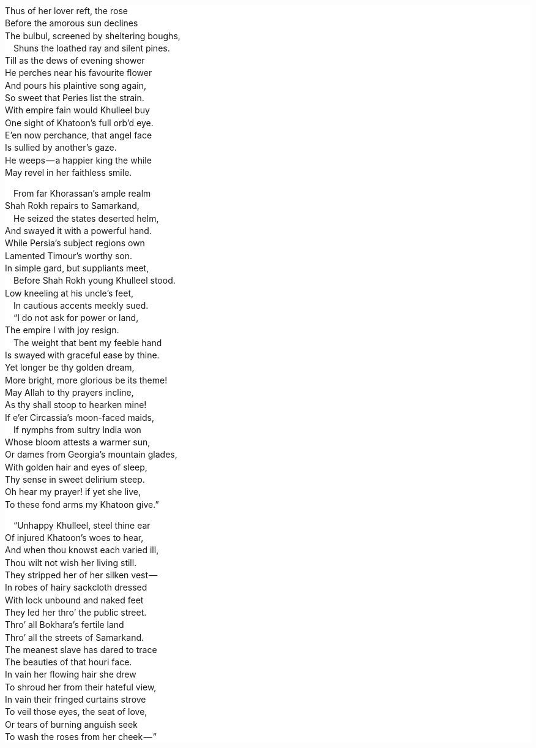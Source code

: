 Thus of her lover reft, the rose  
Before the amorous sun declines  
The bulbul, screened by sheltering boughs,  
&emsp;Shuns the loathed ray and silent pines.  
Till as the dews of evening shower  
He perches near his favourite flower  
And pours his plaintive song again,  
So sweet that Peries list the strain.  
With empire fain would Khulleel buy  
One sight of Khatoon’s full orb’d eye.  
E’en now perchance, that angel face  
Is sullied by another’s gaze.  
He weeps — a happier king the while  
May revel in her faithless smile.

&emsp;From far Khorassan’s ample realm  
Shah Rokh repairs to Samarkand,  
&emsp;He seized the states deserted helm,  
And swayed it with a powerful hand.  
While Persia’s subject regions own  
Lamented Timour’s worthy son.  
In simple gard, but suppliants meet,  
&emsp;Before Shah Rokh young Khulleel stood.  
Low kneeling at his uncle’s feet,  
&emsp;In cautious accents meekly sued.  
&emsp;“I do not ask for power or land,  
The empire I with joy resign.  
&emsp;The weight that bent my feeble hand  
Is swayed with graceful ease by thine.  
Yet longer be thy golden dream,  
More bright, more glorious be its theme!  
May Allah to thy prayers incline,  
As thy shall stoop to hearken mine!  
If e’er Circassia’s moon-faced maids,  
&emsp;If nymphs from sultry India won  
Whose bloom attests a warmer sun,  
Or dames from Georgia’s mountain glades,  
With golden hair and eyes of sleep,  
Thy sense in sweet delirium steep.  
Oh hear my prayer! if yet she live,  
To these fond arms my Khatoon give.”

&emsp;“Unhappy Khulleel, steel thine ear  
Of injured Khatoon’s woes to hear,  
And when thou knowst each varied ill,  
Thou wilt not wish her living still.  
They stripped her of her silken vest —   
In robes of hairy sackcloth dressed  
With lock unbound and naked feet  
They led her thro’ the public street.  
Thro’ all Bokhara’s fertile land  
Thro’ all the streets of Samarkand.  
The meanest slave has dared to trace  
The beauties of that houri face.  
In vain her flowing hair she drew  
To shroud her from their hateful view,  
In vain their fringed curtains strove  
To veil those eyes, the seat of love,  
Or tears of burning anguish seek  
To wash the roses from her cheek — ”  
